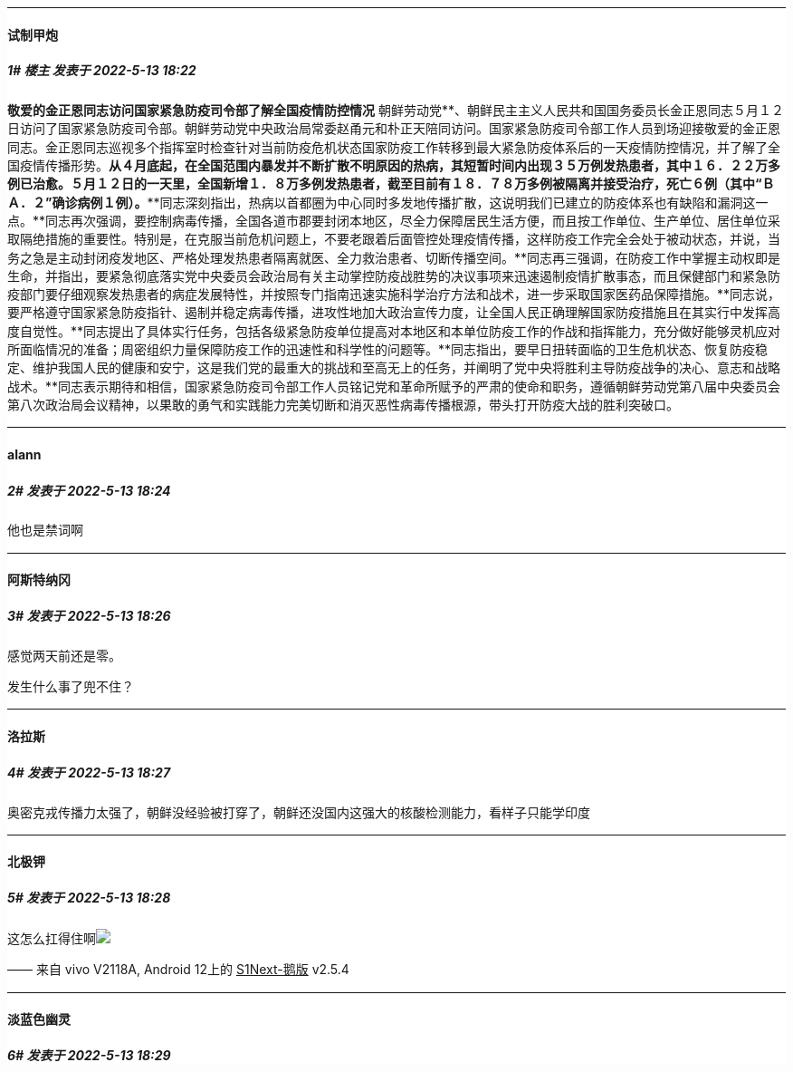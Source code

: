 

*****

####  试制甲炮  
##### 1#       楼主       发表于 2022-5-13 18:22

<strong>敬爱的金正恩同志访问国家紧急防疫司令部了解全国疫情防控情况</strong>
朝鲜劳动党**、朝鲜民主主义人民共和国国务委员长金正恩同志５月１２日访问了国家紧急防疫司令部。朝鲜劳动党中央政治局常委赵甬元和朴正天陪同访问。国家紧急防疫司令部工作人员到场迎接敬爱的金正恩同志。金正恩同志巡视多个指挥室时检查针对当前防疫危机状态国家防疫工作转移到最大紧急防疫体系后的一天疫情防控情况，并了解了全国疫情传播形势。<strong>从４月底起，在全国范围内暴发并不断扩散不明原因的热病，其短暂时间内出现３５万例发热患者，其中１６．２２万多例已治愈。５月１２日的一天里，全国新增１．８万多例发热患者，截至目前有１８．７８万多例被隔离并接受治疗，死亡６例（其中“ＢＡ．２”确诊病例１例）。</strong>**同志深刻指出，热病以首都圈为中心同时多发地传播扩散，这说明我们已建立的防疫体系也有缺陷和漏洞这一点。**同志再次强调，要控制病毒传播，全国各道市郡要封闭本地区，尽全力保障居民生活方便，而且按工作单位、生产单位、居住单位采取隔绝措施的重要性。特别是，在克服当前危机问题上，不要老跟着后面管控处理疫情传播，这样防疫工作完全会处于被动状态，并说，当务之急是主动封闭疫发地区、严格处理发热患者隔离就医、全力救治患者、切断传播空间。**同志再三强调，在防疫工作中掌握主动权即是生命，并指出，要紧急彻底落实党中央委员会政治局有关主动掌控防疫战胜势的决议事项来迅速遏制疫情扩散事态，而且保健部门和紧急防疫部门要仔细观察发热患者的病症发展特性，并按照专门指南迅速实施科学治疗方法和战术，进一步采取国家医药品保障措施。**同志说，要严格遵守国家紧急防疫指针、遏制并稳定病毒传播，进攻性地加大政治宣传力度，让全国人民正确理解国家防疫措施且在其实行中发挥高度自觉性。**同志提出了具体实行任务，包括各级紧急防疫单位提高对本地区和本单位防疫工作的作战和指挥能力，充分做好能够灵机应对所面临情况的准备；周密组织力量保障防疫工作的迅速性和科学性的问题等。**同志指出，要早日扭转面临的卫生危机状态、恢复防疫稳定、维护我国人民的健康和安宁，这是我们党的最重大的挑战和至高无上的任务，并阐明了党中央将胜利主导防疫战争的决心、意志和战略战术。**同志表示期待和相信，国家紧急防疫司令部工作人员铭记党和革命所赋予的严肃的使命和职务，遵循朝鲜劳动党第八届中央委员会第八次政治局会议精神，以果敢的勇气和实践能力完美切断和消灭恶性病毒传播根源，带头打开防疫大战的胜利突破口。

*****

####  alann  
##### 2#       发表于 2022-5-13 18:24

他也是禁词啊

*****

####  阿斯特纳冈  
##### 3#       发表于 2022-5-13 18:26

感觉两天前还是零。

发生什么事了兜不住？

*****

####  洛拉斯  
##### 4#       发表于 2022-5-13 18:27

奥密克戎传播力太强了，朝鲜没经验被打穿了，朝鲜还没国内这强大的核酸检测能力，看样子只能学印度

*****

####  北极钾  
##### 5#       发表于 2022-5-13 18:28

这怎么扛得住啊<img src="https://static.saraba1st.com/image/smiley/face2017/001.png" referrerpolicy="no-referrer">

—— 来自 vivo V2118A, Android 12上的 [S1Next-鹅版](https://github.com/ykrank/S1-Next/releases) v2.5.4

*****

####  淡蓝色幽灵  
##### 6#       发表于 2022-5-13 18:29
